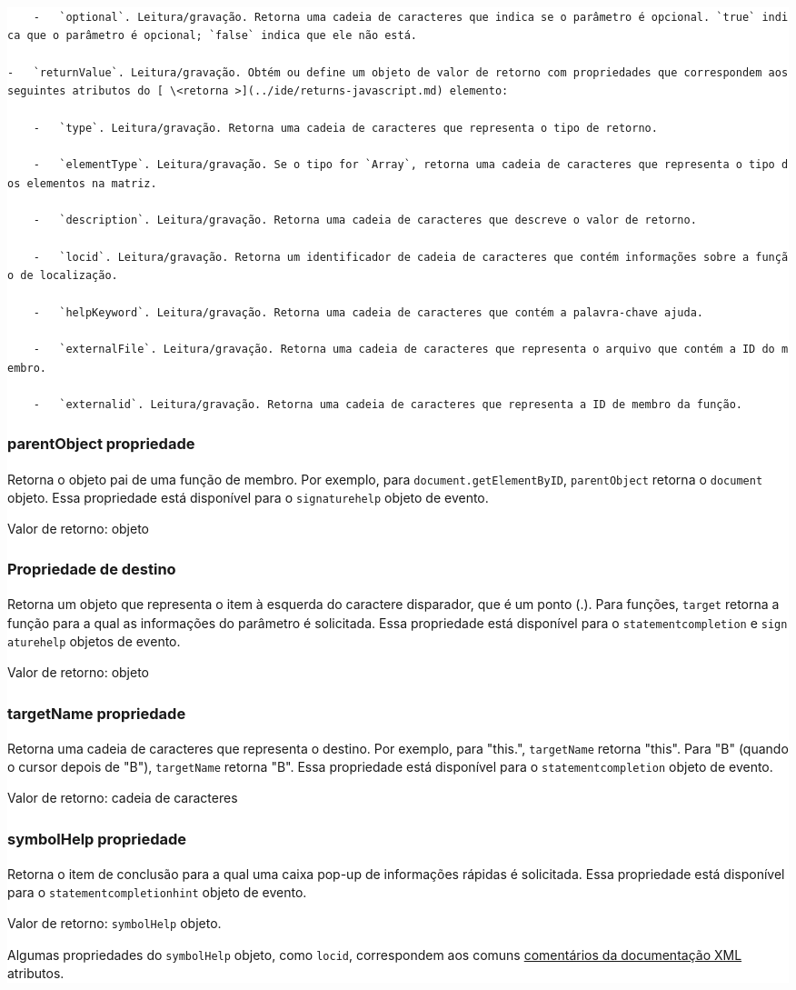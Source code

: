         -   `optional`. Leitura/gravação. Retorna uma cadeia de caracteres que indica se o parâmetro é opcional. `true` indica que o parâmetro é opcional; `false` indica que ele não está.  
  
    -   `returnValue`. Leitura/gravação. Obtém ou define um objeto de valor de retorno com propriedades que correspondem aos seguintes atributos do [ \<retorna >](../ide/returns-javascript.md) elemento:  
  
        -   `type`. Leitura/gravação. Retorna uma cadeia de caracteres que representa o tipo de retorno.  
  
        -   `elementType`. Leitura/gravação. Se o tipo for `Array`, retorna uma cadeia de caracteres que representa o tipo dos elementos na matriz.  
  
        -   `description`. Leitura/gravação. Retorna uma cadeia de caracteres que descreve o valor de retorno.  
  
        -   `locid`. Leitura/gravação. Retorna um identificador de cadeia de caracteres que contém informações sobre a função de localização.  
  
        -   `helpKeyword`. Leitura/gravação. Retorna uma cadeia de caracteres que contém a palavra-chave ajuda.  
  
        -   `externalFile`. Leitura/gravação. Retorna uma cadeia de caracteres que representa o arquivo que contém a ID do membro.  
  
        -   `externalid`. Leitura/gravação. Retorna uma cadeia de caracteres que representa a ID de membro da função.  
  
###  <a name="ParentObject"></a> parentObject propriedade  
 Retorna o objeto pai de uma função de membro. Por exemplo, para `document.getElementByID`, `parentObject` retorna o `document` objeto. Essa propriedade está disponível para o `signaturehelp` objeto de evento.  
  
 Valor de retorno: objeto  
  
###  <a name="Target"></a> Propriedade de destino  
 Retorna um objeto que representa o item à esquerda do caractere disparador, que é um ponto (.). Para funções, `target` retorna a função para a qual as informações do parâmetro é solicitada. Essa propriedade está disponível para o `statementcompletion` e `signaturehelp` objetos de evento.  
  
 Valor de retorno: objeto  
  
###  <a name="TargetName"></a> targetName propriedade  
 Retorna uma cadeia de caracteres que representa o destino. Por exemplo, para "this.", `targetName` retorna "this". Para "B" (quando o cursor depois de "B"), `targetName` retorna "B". Essa propriedade está disponível para o `statementcompletion` objeto de evento.  
  
 Valor de retorno: cadeia de caracteres  
  
###  <a name="SymbolHelp"></a> symbolHelp propriedade  
 Retorna o item de conclusão para a qual uma caixa pop-up de informações rápidas é solicitada. Essa propriedade está disponível para o `statementcompletionhint` objeto de evento.  
  
 Valor de retorno: `symbolHelp` objeto.  
  
 Algumas propriedades do `symbolHelp` objeto, como `locid`, correspondem aos comuns [comentários da documentação XML](../ide/xml-documentation-comments-javascript.md) atributos.  
  